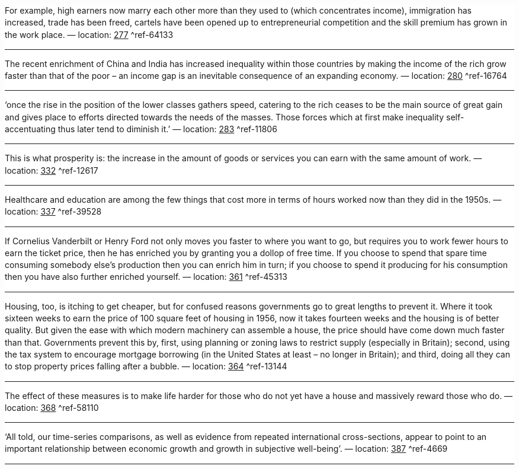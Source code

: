 For example, high earners now marry each other more than they used to (which concentrates income), immigration has increased, trade has been freed, cartels have been opened up to entrepreneurial competition and the skill premium has grown in the work place. — location: [277](kindle://book?action=open&asin=B003QP4BJM&location=277) ^ref-64133

---
The recent enrichment of China and India has increased inequality within those countries by making the income of the rich grow faster than that of the poor – an income gap is an inevitable consequence of an expanding economy. — location: [280](kindle://book?action=open&asin=B003QP4BJM&location=280) ^ref-16764

---
‘once the rise in the position of the lower classes gathers speed, catering to the rich ceases to be the main source of great gain and gives place to efforts directed towards the needs of the masses. Those forces which at first make inequality self-accentuating thus later tend to diminish it.’ — location: [283](kindle://book?action=open&asin=B003QP4BJM&location=283) ^ref-11806

---
This is what prosperity is: the increase in the amount of goods or services you can earn with the same amount of work. — location: [332](kindle://book?action=open&asin=B003QP4BJM&location=332) ^ref-12617

---
Healthcare and education are among the few things that cost more in terms of hours worked now than they did in the 1950s. — location: [337](kindle://book?action=open&asin=B003QP4BJM&location=337) ^ref-39528

---
If Cornelius Vanderbilt or Henry Ford not only moves you faster to where you want to go, but requires you to work fewer hours to earn the ticket price, then he has enriched you by granting you a dollop of free time. If you choose to spend that spare time consuming somebody else’s production then you can enrich him in turn; if you choose to spend it producing for his consumption then you have also further enriched yourself. — location: [361](kindle://book?action=open&asin=B003QP4BJM&location=361) ^ref-45313

---
Housing, too, is itching to get cheaper, but for confused reasons governments go to great lengths to prevent it. Where it took sixteen weeks to earn the price of 100 square feet of housing in 1956, now it takes fourteen weeks and the housing is of better quality. But given the ease with which modern machinery can assemble a house, the price should have come down much faster than that. Governments prevent this by, first, using planning or zoning laws to restrict supply (especially in Britain); second, using the tax system to encourage mortgage borrowing (in the United States at least – no longer in Britain); and third, doing all they can to stop property prices falling after a bubble. — location: [364](kindle://book?action=open&asin=B003QP4BJM&location=364) ^ref-13144

---
The effect of these measures is to make life harder for those who do not yet have a house and massively reward those who do. — location: [368](kindle://book?action=open&asin=B003QP4BJM&location=368) ^ref-58110

---
‘All told, our time-series comparisons, as well as evidence from repeated international cross-sections, appear to point to an important relationship between economic growth and growth in subjective well-being’. — location: [387](kindle://book?action=open&asin=B003QP4BJM&location=387) ^ref-4669

---